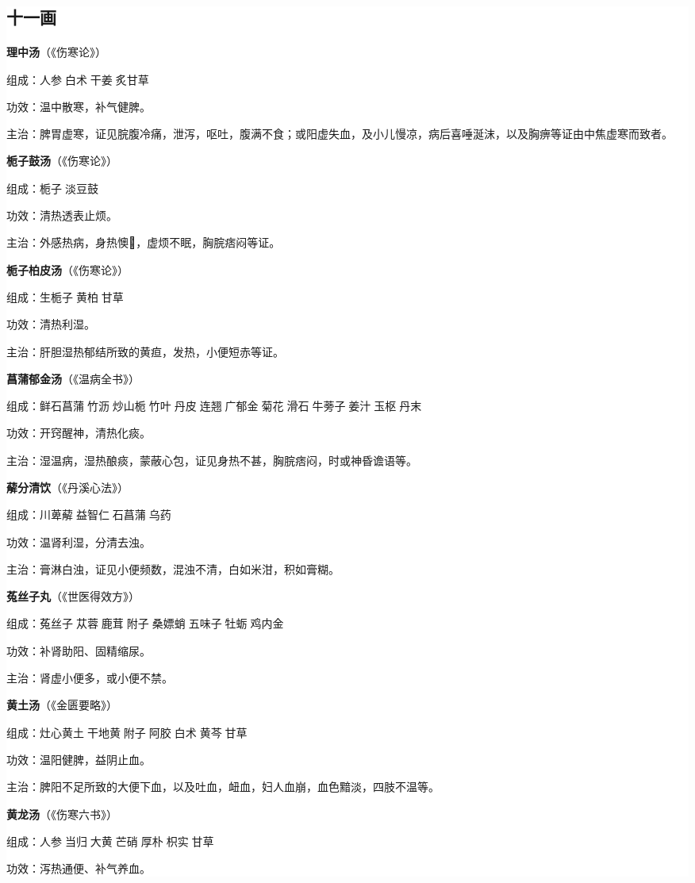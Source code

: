 ## 十一画

**理中汤**（《伤寒论》）

组成：人参 白术 干姜 炙甘草

功效：温中散寒，补气健脾。

主治：脾胃虚寒，证见脘腹冷痛，泄泻，呕吐，腹满不食；或阳虚失血，及小儿慢凉，病后喜唾涎沫，以及胸痹等证由中焦虚寒而致者。

**栀子鼓汤**（《伤寒论》）

组成：栀子 淡豆鼓

功效：清热透表止烦。

主治：外感热病，身热懊𢙐，虚烦不眠，胸脘痞闷等证。

**栀子柏皮汤**（《伤寒论》）

组成：生栀子 黄柏 甘草

功效：清热利湿。

主治：肝胆湿热郁结所致的黄疸，发热，小便短赤等证。

**菖蒲郁金汤**（《温病全书》）

组成：鲜石菖蒲 竹沥 炒山栀 竹叶 丹皮 连翘 广郁金 菊花 滑石 牛蒡子 姜汁 玉枢 丹末

功效：开窍醒神，清热化痰。

主治：湿温病，湿热酿痰，蒙蔽心包，证见身热不甚，胸脘痞闷，时或神昏谵语等。

**薢分清饮**（《丹溪心法》）

组成：川萆薢 益智仁 石菖蒲 乌药

功效：温肾利湿，分清去浊。

主治：膏淋白浊，证见小便频数，混浊不清，白如米泔，积如膏糊。

**菟丝子丸**（《世医得效方》）

组成：菟丝子 苁蓉 鹿茸 附子 桑嫖蛸 五味子 牡蛎 鸡内金

功效：补肾助阳、固精缩尿。

主治：肾虚小便多，或小便不禁。

**黄土汤**（《金匮要略》）

组成：灶心黄土 干地黄 附子 阿胶 白术 黄芩 甘草

功效：温阳健脾，益阴止血。

主治：脾阳不足所致的大便下血，以及吐血，衄血，妇人血崩，血色黯淡，四肢不温等。

**黄龙汤**（《伤寒六书》）

组成：人参 当归 大黄 芒硝 厚朴 枳实 甘草

功效：泻热通便、补气养血。
